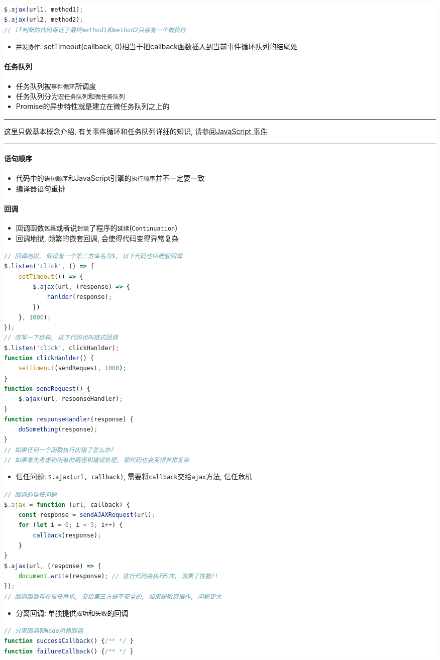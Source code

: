 ```JavaScript
$.ajax(url1, method1);
$.ajax(url2, method2);
// if判断的代码保证了最终method1和method2只会有一个被执行
```
+ `并发协作`: setTimeout(callback, 0)相当于把callback函数插入到当前事件循环队列的结尾处

#### 任务队列
+ 任务队列被`事件循环`所调度
+ 任务队列分为`宏任务队列`和`微任务队列`
+ Promise的异步特性就是建立在微任务队列之上的
***
这里只做基本概念介绍, 有关事件循环和任务队列详细的知识, 
请参阅[JavaScript 事件](./JavaScript%20%E4%BA%8B%E4%BB%B6.md)
***

#### 语句顺序
+ 代码中的`语句顺序`和JavaScript引擎的`执行顺序`并不一定要一致
+ 编译器语句重排

#### 回调
+ 回调函数`包裹`或者说`封装`了程序的`延续`(`Continuation`)
+ 回调地狱, 频繁的嵌套回调, 会使得代码变得异常复杂
```JavaScript
// 回调地狱, 假设有一个第三方库名为$, 以下代码也叫嵌套回调
$.listen('click', () => {
    setTimeout(() => {
        $.ajax(url, (response) => {
            hanlder(response);
        })
    }, 1000);
});
// 改写一下结构, 以下代码也叫链式回调
$.listen('click', clickHanlder);
function clickHanlder() {
    setTimeout(sendRequest, 1000);
}
function sendRequest() {
    $.ajax(url, responseHandler);
}
function responseHandler(response) {
    doSomething(response);
}
// 如果任何一个函数执行出错了怎么办? 
// 如果事先考虑到所有的路径和错误处理, 那代码也会变得非常复杂
```
+ 信任问题: `$.ajax(url, callback)`, 需要将`callback`交给`ajax`方法, 信任危机
```JavaScript
// 回调的信任问题
$.ajax = function (url, callback) {
    const response = sendAJAXRequest(url);
    for (let i = 0; i < 5; i++) {
        callback(response);
    }
}
$.ajax(url, (response) => {
    document.write(response); // 这行代码会执行5次, 浪费了性能!!
}); 
// 回调函数存在信任危机, 交给第三方是不安全的, 如果是敏感操作, 问题更大
```
+ 分离回调: 单独提供`成功`和`失败`的回调
```JavaScript
// 分离回调和Node风格回调
function successCallback() {/** */ }
function failureCallback() {/** */ }
```